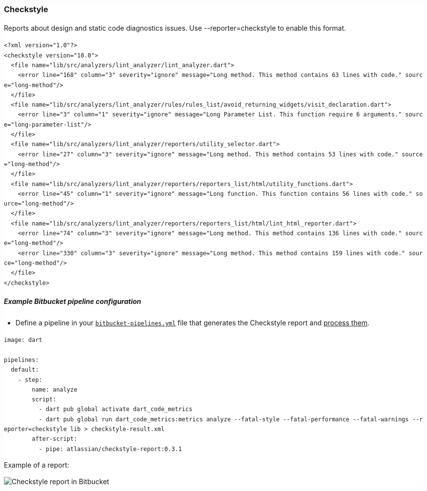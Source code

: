 ### Checkstyle
Reports about design and static code diagnostics issues. Use --reporter=checkstyle to enable this format.
```xml:
<?xml version="1.0"?>
<checkstyle version="10.0">
  <file name="lib/src/analyzers/lint_analyzer/lint_analyzer.dart">
    <error line="168" column="3" severity="ignore" message="Long method. This method contains 63 lines with code." source="long-method"/>
  </file>
  <file name="lib/src/analyzers/lint_analyzer/rules/rules_list/avoid_returning_widgets/visit_declaration.dart">
    <error line="3" column="1" severity="ignore" message="Long Parameter List. This function require 6 arguments." source="long-parameter-list"/>
  </file>
  <file name="lib/src/analyzers/lint_analyzer/reporters/utility_selector.dart">
    <error line="27" column="3" severity="ignore" message="Long method. This method contains 53 lines with code." source="long-method"/>
  </file>
  <file name="lib/src/analyzers/lint_analyzer/reporters/reporters_list/html/utility_functions.dart">
    <error line="45" column="1" severity="ignore" message="Long function. This function contains 56 lines with code." source="long-method"/>
  </file>
  <file name="lib/src/analyzers/lint_analyzer/reporters/reporters_list/html/lint_html_reporter.dart">
    <error line="74" column="3" severity="ignore" message="Long method. This method contains 136 lines with code." source="long-method"/>
    <error line="330" column="3" severity="ignore" message="Long method. This method contains 159 lines with code." source="long-method"/>
  </file>
</checkstyle>
```

##### Example Bitbucket pipeline configuration
- Define a pipeline in your [`bitbucket-pipelines.yml`](https://web.archive.org/web/20230320001039/https://support.atlassian.com/bitbucket-cloud/docs/configure-bitbucket-pipelinesyml/) file that generates the Checkstyle report and [process them](https://web.archive.org/web/20230320004434/https://bitbucket.org/product/features/pipelines/integrations?p=atlassian/checkstyle-report).

```yaml:
image: dart

pipelines:
  default:
    - step:
        name: analyze
        script:
          - dart pub global activate dart_code_metrics
          - dart pub global run dart_code_metrics:metrics analyze --fatal-style --fatal-performance --fatal-warnings --reporter=checkstyle lib > checkstyle-result.xml
        after-script:
          - pipe: atlassian/checkstyle-report:0.3.1
```

Example of a report:

![Checkstyle report in Bitbucket]()
